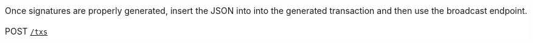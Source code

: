 Once signatures are properly generated, insert the JSON into into the generated
transaction and then use the broadcast endpoint.

POST [`/txs`](https://cosmos.network/rpc/)